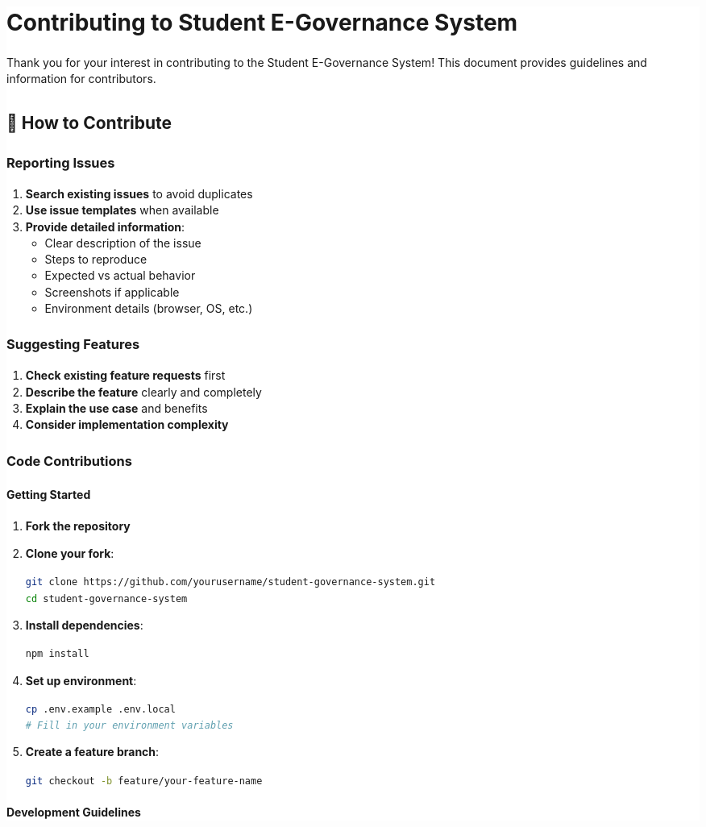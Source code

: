 # Contributing to Student E-Governance System

Thank you for your interest in contributing to the Student E-Governance System! This document provides guidelines and information for contributors.

## 🤝 How to Contribute

### Reporting Issues

1. **Search existing issues** to avoid duplicates
2. **Use issue templates** when available
3. **Provide detailed information**:
   - Clear description of the issue
   - Steps to reproduce
   - Expected vs actual behavior
   - Screenshots if applicable
   - Environment details (browser, OS, etc.)

### Suggesting Features

1. **Check existing feature requests** first
2. **Describe the feature** clearly and completely
3. **Explain the use case** and benefits
4. **Consider implementation complexity**

### Code Contributions

#### Getting Started

1. **Fork the repository**
2. **Clone your fork**:
   ```bash
   git clone https://github.com/yourusername/student-governance-system.git
   cd student-governance-system
   ```

3. **Install dependencies**:
   ```bash
   npm install
   ```

4. **Set up environment**:
   ```bash
   cp .env.example .env.local
   # Fill in your environment variables
   ```

5. **Create a feature branch**:
   ```bash
   git checkout -b feature/your-feature-name
   ```

#### Development Guidelines
